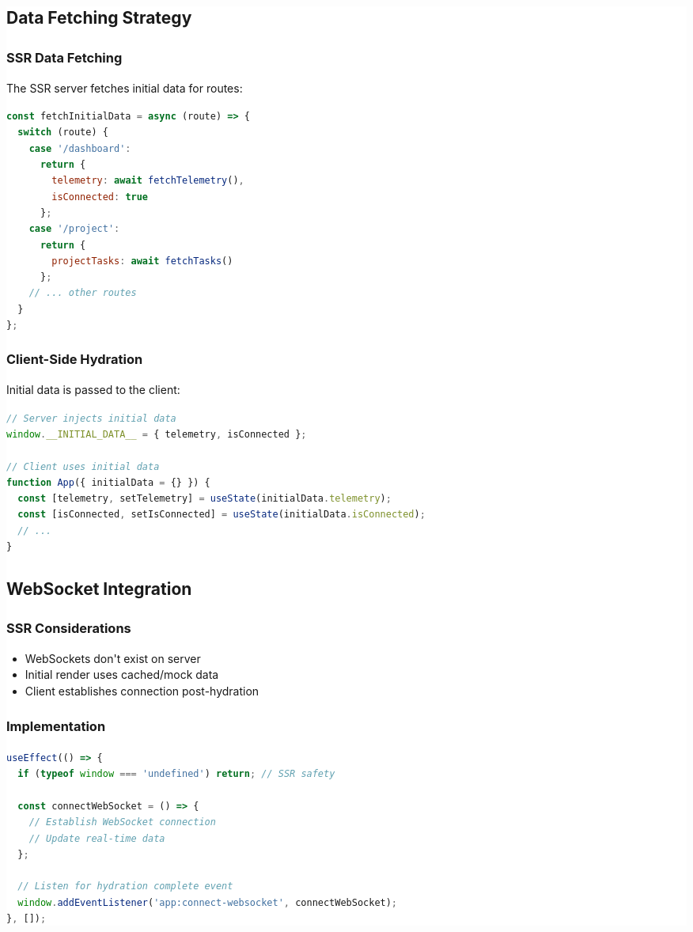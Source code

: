 ## Data Fetching Strategy

### SSR Data Fetching
The SSR server fetches initial data for routes:

```javascript
const fetchInitialData = async (route) => {
  switch (route) {
    case '/dashboard':
      return {
        telemetry: await fetchTelemetry(),
        isConnected: true
      };
    case '/project':
      return {
        projectTasks: await fetchTasks()
      };
    // ... other routes
  }
};
```

### Client-Side Hydration
Initial data is passed to the client:

```javascript
// Server injects initial data
window.__INITIAL_DATA__ = { telemetry, isConnected };

// Client uses initial data
function App({ initialData = {} }) {
  const [telemetry, setTelemetry] = useState(initialData.telemetry);
  const [isConnected, setIsConnected] = useState(initialData.isConnected);
  // ...
}
```

## WebSocket Integration

### SSR Considerations
- WebSockets don't exist on server
- Initial render uses cached/mock data
- Client establishes connection post-hydration

### Implementation
```javascript
useEffect(() => {
  if (typeof window === 'undefined') return; // SSR safety
  
  const connectWebSocket = () => {
    // Establish WebSocket connection
    // Update real-time data
  };
  
  // Listen for hydration complete event
  window.addEventListener('app:connect-websocket', connectWebSocket);
}, []);
```

